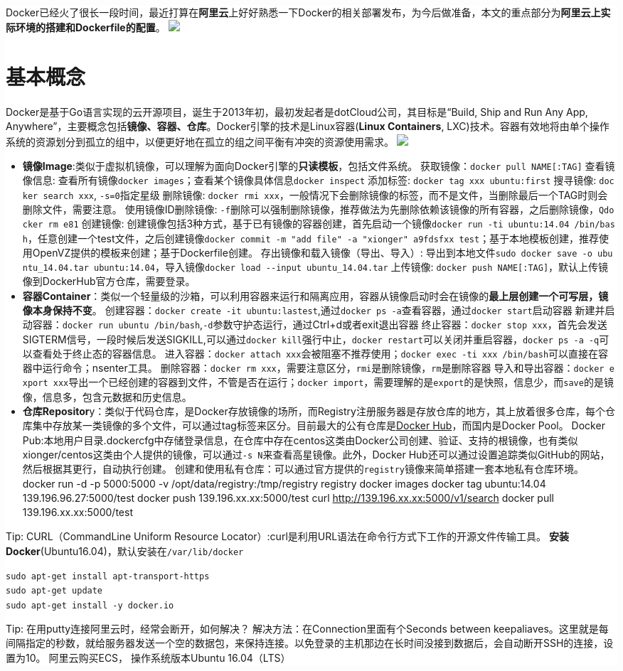 Docker已经火了很长一段时间，最近打算在**阿里云**上好好熟悉一下Docker的相关部署发布，为今后做准备，本文的重点部分为**阿里云上实际环境的搭建和Dockerfile的配置**。
![](http://i.imgur.com/EGXyo48.png)

# 基本概念 #
Docker是基于Go语言实现的云开源项目，诞生于2013年初，最初发起者是dotCloud公司，其目标是“Build, Ship and Run Any App, Anywhere”，主要概念包括**镜像、容器、仓库**。Docker引擎的技术是Linux容器(**Linux Containers**, LXC)技术。容器有效地将由单个操作系统的资源划分到孤立的组中，以便更好地在孤立的组之间平衡有冲突的资源使用需求。
![](http://i.imgur.com/B2ue5LF.png)
- **镜像Image**:类似于虚拟机镜像，可以理解为面向Docker引擎的**只读模板**，包括文件系统。
获取镜像：`docker pull NAME[:TAG]`
查看镜像信息: 查看所有镜像`docker images`；查看某个镜像具体信息`docker inspect`
添加标签: `docker tag xxx ubuntu:first`
搜寻镜像: `docker search xxx`, `-s=0`指定星级
删除镜像: `docker rmi xxx`，一般情况下会删除镜像的标签，而不是文件，当删除最后一个TAG时则会删除文件，需要注意。
使用镜像ID删除镜像: `-f`删除可以强制删除镜像，推荐做法为先删除依赖该镜像的所有容器，之后删除镜像，`Qdocker rm e81`
创建镜像: 创建镜像包括3种方式，基于已有镜像的容器创建，首先启动一个镜像`docker run -ti ubuntu:14.04 /bin/bash`，任意创建一个test文件，之后创建镜像`docker commit -m "add file" -a "xionger" a9fdsfxx test`；基于本地模板创建，推荐使用OpenVZ提供的模板来创建；基于Dockerfile创建。
存出镜像和载入镜像（导出、导入）: 导出到本地文件`sudo docker save -o ubuntu_14.04.tar ubuntu:14.04`，导入镜像`docker load --input ubuntu_14.04.tar`
上传镜像: `docker push NAME[:TAG]`，默认上传镜像到DockerHub官方仓库，需要登录。
- **容器Container**：类似一个轻量级的沙箱，可以利用容器来运行和隔离应用，容器从镜像启动时会在镜像的**最上层创建一个可写层，镜像本身保持不变**。
创建容器：`docker create -it ubuntu:lastest`,通过`docker ps -a`查看容器，通过`docker start`启动容器
新建并启动容器：`docker run ubuntu /bin/bash`,`-d`参数守护态运行，通过Ctrl+d或者exit退出容器
终止容器：`docker stop xxx`，首先会发送SIGTERM信号，一段时候后发送SIGKILL,可以通过`docker kill`强行中止，`docker restart`可以关闭并重启容器，`docker ps -a -q`可以查看处于终止态的容器信息。
进入容器：`docker attach xxx`会被阻塞不推荐使用；`docker exec -ti xxx /bin/bash`可以直接在容器中运行命令；nsenter工具。
删除容器：`docker rm xxx`，需要注意区分，`rmi`是删除镜像，`rm`是删除容器
导入和导出容器：`docker export xxx`导出一个已经创建的容器到文件，不管是否在运行；`docker import`，需要理解的是`export`的是快照，信息少，而`save`的是镜像，信息多，包含元数据和历史信息。
- **仓库Repositor**y：类似于代码仓库，是Docker存放镜像的场所，而Registry注册服务器是存放仓库的地方，其上放着很多仓库，每个仓库集中存放某一类镜像的多个文件，可以通过tag标签来区分。目前最大的公有仓库是[Docker Hub](https://hub.docker.com/)，而国内是Docker Pool。
Docker Pub:本地用户目录.dockercfg中存储登录信息，在仓库中存在centos这类由Docker公司创建、验证、支持的根镜像，也有类似xionger/centos这类由个人提供的镜像，可以通过`-s N`来查看高星镜像。此外，Docker Hub还可以通过设置追踪类似GitHub的网站，然后根据其更行，自动执行创建。
创建和使用私有仓库：可以通过官方提供的`registry`镜像来简单搭建一套本地私有仓库环境。
	docker run -d -p 5000:5000 -v /opt/data/registry:/tmp/registry registry
	docker images
	docker tag ubuntu:14.04 139.196.96.27:5000/test
	docker push 139.196.xx.xx:5000/test
	curl http://139.196.xx.xx:5000/v1/search
	docker pull 139.196.xx.xx:5000/test

Tip:
CURL（CommandLine Uniform Resource Locator）:curl是利用URL语法在命令行方式下工作的开源文件传输工具。
**安装Docker**(Ubuntu16.04)，默认安装在`/var/lib/docker`

	sudo apt-get install apt-transport-https
	sudo apt-get update
	sudo apt-get install -y docker.io

Tip:
在用putty连接阿里云时，经常会断开，如何解决？
解决方法：在Connection里面有个Seconds between keepaliaves。这里就是每间隔指定的秒数，就给服务器发送一个空的数据包，来保持连接。以免登录的主机那边在长时间没接到数据后，会自动断开SSH的连接，设置为10。
阿里云购买ECS， 操作系统版本Ubuntu 16.04（LTS）
